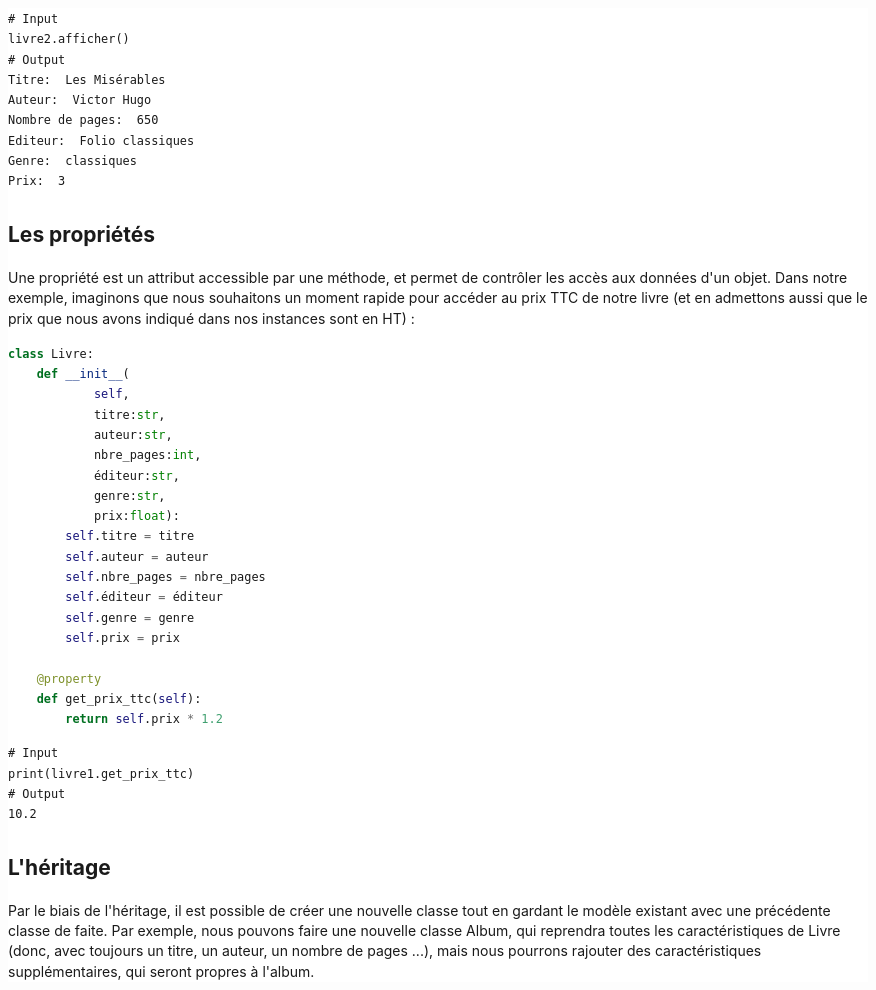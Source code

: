 ```input
# Input
livre2.afficher()
# Output
Titre:  Les Misérables
Auteur:  Victor Hugo
Nombre de pages:  650
Editeur:  Folio classiques
Genre:  classiques
Prix:  3
```

## Les propriétés
Une propriété est un attribut accessible par une méthode, et permet de contrôler les accès aux données d'un objet. Dans notre exemple, imaginons que nous souhaitons un moment rapide pour accéder au prix TTC de notre livre (et en admettons aussi que le prix que nous avons indiqué dans nos instances sont en HT) :

```python
class Livre:
    def __init__(
            self, 
            titre:str, 
            auteur:str, 
            nbre_pages:int, 
            éditeur:str, 
            genre:str, 
            prix:float):
        self.titre = titre
        self.auteur = auteur
        self.nbre_pages = nbre_pages
        self.éditeur = éditeur
        self.genre = genre
        self.prix = prix

    @property
    def get_prix_ttc(self):
        return self.prix * 1.2
```

```input
# Input
print(livre1.get_prix_ttc)
# Output
10.2
```

## L'héritage
Par le biais de l'héritage, il est possible de créer une nouvelle classe tout en gardant le modèle existant avec une précédente classe de faite. Par exemple, nous pouvons faire une nouvelle classe Album, qui reprendra toutes les caractéristiques de Livre (donc, avec toujours un titre, un auteur, un nombre de pages ...), mais nous pourrons rajouter des caractéristiques supplémentaires, qui seront propres à l'album.
